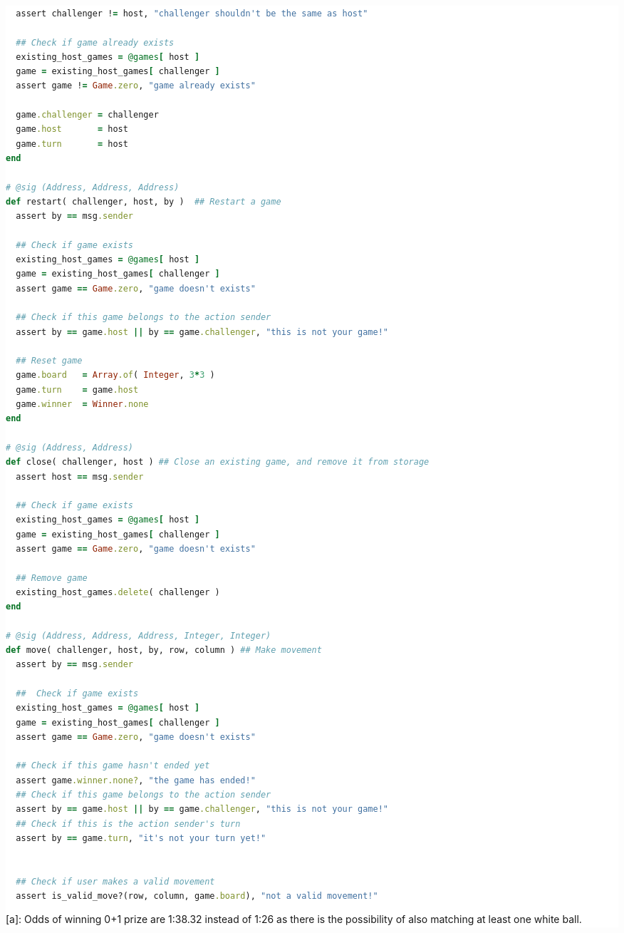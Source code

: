 ``` ruby
  assert challenger != host, "challenger shouldn't be the same as host"

  ## Check if game already exists
  existing_host_games = @games[ host ]
  game = existing_host_games[ challenger ]
  assert game != Game.zero, "game already exists"

  game.challenger = challenger
  game.host       = host
  game.turn       = host
end

# @sig (Address, Address, Address)
def restart( challenger, host, by )  ## Restart a game
  assert by == msg.sender

  ## Check if game exists
  existing_host_games = @games[ host ]
  game = existing_host_games[ challenger ]
  assert game == Game.zero, "game doesn't exists"

  ## Check if this game belongs to the action sender
  assert by == game.host || by == game.challenger, "this is not your game!"

  ## Reset game
  game.board   = Array.of( Integer, 3*3 )
  game.turn    = game.host
  game.winner  = Winner.none
end

# @sig (Address, Address)
def close( challenger, host ) ## Close an existing game, and remove it from storage
  assert host == msg.sender

  ## Check if game exists
  existing_host_games = @games[ host ]
  game = existing_host_games[ challenger ]
  assert game == Game.zero, "game doesn't exists"

  ## Remove game
  existing_host_games.delete( challenger )
end

# @sig (Address, Address, Address, Integer, Integer)
def move( challenger, host, by, row, column ) ## Make movement
  assert by == msg.sender

  ##  Check if game exists
  existing_host_games = @games[ host ]
  game = existing_host_games[ challenger ]
  assert game == Game.zero, "game doesn't exists"

  ## Check if this game hasn't ended yet
  assert game.winner.none?, "the game has ended!"
  ## Check if this game belongs to the action sender
  assert by == game.host || by == game.challenger, "this is not your game!"
  ## Check if this is the action sender's turn
  assert by == game.turn, "it's not your turn yet!"


  ## Check if user makes a valid movement
  assert is_valid_move?(row, column, game.board), "not a valid movement!"

```

[a]: Odds of winning 0+1 prize are 1:38.32 instead of 1:26 as there is the possibility of also matching at least one white ball.